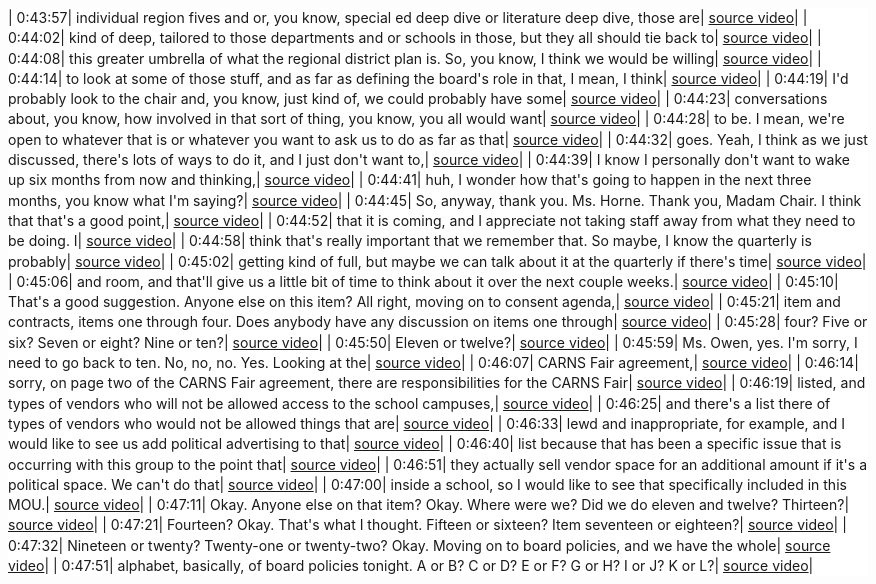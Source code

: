 | 0:43:57| individual region fives and or, you know, special ed deep dive or literature deep dive, those are| [source video](https://archive.org/details/school-board-ws-4178-231002?start=2637)|
| 0:44:02| kind of deep, tailored to those departments and or schools in those, but they all should tie back to| [source video](https://archive.org/details/school-board-ws-4178-231002?start=2642)|
| 0:44:08| this greater umbrella of what the regional district plan is. So, you know, I think we would be willing| [source video](https://archive.org/details/school-board-ws-4178-231002?start=2648)|
| 0:44:14| to look at some of those stuff, and as far as defining the board's role in that, I mean, I think| [source video](https://archive.org/details/school-board-ws-4178-231002?start=2654)|
| 0:44:19| I'd probably look to the chair and, you know, just kind of, we could probably have some| [source video](https://archive.org/details/school-board-ws-4178-231002?start=2659)|
| 0:44:23| conversations about, you know, how involved in that sort of thing, you know, you all would want| [source video](https://archive.org/details/school-board-ws-4178-231002?start=2663)|
| 0:44:28| to be. I mean, we're open to whatever that is or whatever you want to ask us to do as far as that| [source video](https://archive.org/details/school-board-ws-4178-231002?start=2668)|
| 0:44:32| goes. Yeah, I think as we just discussed, there's lots of ways to do it, and I just don't want to,| [source video](https://archive.org/details/school-board-ws-4178-231002?start=2672)|
| 0:44:39| I know I personally don't want to wake up six months from now and thinking,| [source video](https://archive.org/details/school-board-ws-4178-231002?start=2679)|
| 0:44:41| huh, I wonder how that's going to happen in the next three months, you know what I'm saying?| [source video](https://archive.org/details/school-board-ws-4178-231002?start=2681)|
| 0:44:45| So, anyway, thank you. Ms. Horne. Thank you, Madam Chair. I think that that's a good point,| [source video](https://archive.org/details/school-board-ws-4178-231002?start=2685)|
| 0:44:52| that it is coming, and I appreciate not taking staff away from what they need to be doing. I| [source video](https://archive.org/details/school-board-ws-4178-231002?start=2692)|
| 0:44:58| think that's really important that we remember that. So maybe, I know the quarterly is probably| [source video](https://archive.org/details/school-board-ws-4178-231002?start=2698)|
| 0:45:02| getting kind of full, but maybe we can talk about it at the quarterly if there's time| [source video](https://archive.org/details/school-board-ws-4178-231002?start=2702)|
| 0:45:06| and room, and that'll give us a little bit of time to think about it over the next couple weeks.| [source video](https://archive.org/details/school-board-ws-4178-231002?start=2706)|
| 0:45:10| That's a good suggestion. Anyone else on this item? All right, moving on to consent agenda,| [source video](https://archive.org/details/school-board-ws-4178-231002?start=2710)|
| 0:45:21| item and contracts, items one through four. Does anybody have any discussion on items one through| [source video](https://archive.org/details/school-board-ws-4178-231002?start=2721)|
| 0:45:28| four? Five or six? Seven or eight? Nine or ten?| [source video](https://archive.org/details/school-board-ws-4178-231002?start=2728)|
| 0:45:50| Eleven or twelve?| [source video](https://archive.org/details/school-board-ws-4178-231002?start=2750)|
| 0:45:59| Ms. Owen, yes. I'm sorry, I need to go back to ten. No, no, no. Yes. Looking at the| [source video](https://archive.org/details/school-board-ws-4178-231002?start=2759)|
| 0:46:07| CARNS Fair agreement,| [source video](https://archive.org/details/school-board-ws-4178-231002?start=2767)|
| 0:46:14| sorry, on page two of the CARNS Fair agreement, there are responsibilities for the CARNS Fair| [source video](https://archive.org/details/school-board-ws-4178-231002?start=2774)|
| 0:46:19| listed, and types of vendors who will not be allowed access to the school campuses,| [source video](https://archive.org/details/school-board-ws-4178-231002?start=2779)|
| 0:46:25| and there's a list there of types of vendors who would not be allowed things that are| [source video](https://archive.org/details/school-board-ws-4178-231002?start=2785)|
| 0:46:33| lewd and inappropriate, for example, and I would like to see us add political advertising to that| [source video](https://archive.org/details/school-board-ws-4178-231002?start=2793)|
| 0:46:40| list because that has been a specific issue that is occurring with this group to the point that| [source video](https://archive.org/details/school-board-ws-4178-231002?start=2800)|
| 0:46:51| they actually sell vendor space for an additional amount if it's a political space. We can't do that| [source video](https://archive.org/details/school-board-ws-4178-231002?start=2811)|
| 0:47:00| inside a school, so I would like to see that specifically included in this MOU.| [source video](https://archive.org/details/school-board-ws-4178-231002?start=2820)|
| 0:47:11| Okay. Anyone else on that item? Okay. Where were we? Did we do eleven and twelve? Thirteen?| [source video](https://archive.org/details/school-board-ws-4178-231002?start=2831)|
| 0:47:21| Fourteen? Okay. That's what I thought. Fifteen or sixteen? Item seventeen or eighteen?| [source video](https://archive.org/details/school-board-ws-4178-231002?start=2841)|
| 0:47:32| Nineteen or twenty? Twenty-one or twenty-two? Okay. Moving on to board policies, and we have the whole| [source video](https://archive.org/details/school-board-ws-4178-231002?start=2852)|
| 0:47:51| alphabet, basically, of board policies tonight. A or B? C or D? E or F? G or H? I or J? K or L?| [source video](https://archive.org/details/school-board-ws-4178-231002?start=2871)|